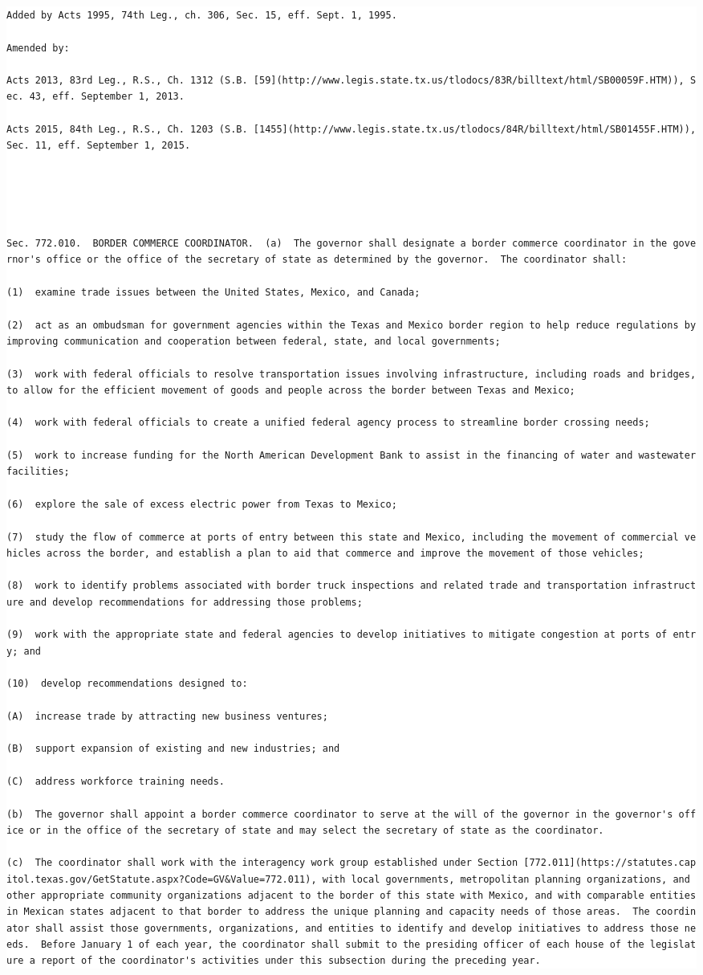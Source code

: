     
    
    
    Added by Acts 1995, 74th Leg., ch. 306, Sec. 15, eff. Sept. 1, 1995.
    
    Amended by: 
    
    Acts 2013, 83rd Leg., R.S., Ch. 1312 (S.B. [59](http://www.legis.state.tx.us/tlodocs/83R/billtext/html/SB00059F.HTM)), Sec. 43, eff. September 1, 2013.
    
    Acts 2015, 84th Leg., R.S., Ch. 1203 (S.B. [1455](http://www.legis.state.tx.us/tlodocs/84R/billtext/html/SB01455F.HTM)), Sec. 11, eff. September 1, 2015.
    
    
    
    
    
    Sec. 772.010.  BORDER COMMERCE COORDINATOR.  (a)  The governor shall designate a border commerce coordinator in the governor's office or the office of the secretary of state as determined by the governor.  The coordinator shall:
    
    (1)  examine trade issues between the United States, Mexico, and Canada;
    
    (2)  act as an ombudsman for government agencies within the Texas and Mexico border region to help reduce regulations by improving communication and cooperation between federal, state, and local governments;
    
    (3)  work with federal officials to resolve transportation issues involving infrastructure, including roads and bridges, to allow for the efficient movement of goods and people across the border between Texas and Mexico;
    
    (4)  work with federal officials to create a unified federal agency process to streamline border crossing needs;
    
    (5)  work to increase funding for the North American Development Bank to assist in the financing of water and wastewater facilities;
    
    (6)  explore the sale of excess electric power from Texas to Mexico;
    
    (7)  study the flow of commerce at ports of entry between this state and Mexico, including the movement of commercial vehicles across the border, and establish a plan to aid that commerce and improve the movement of those vehicles;
    
    (8)  work to identify problems associated with border truck inspections and related trade and transportation infrastructure and develop recommendations for addressing those problems;
    
    (9)  work with the appropriate state and federal agencies to develop initiatives to mitigate congestion at ports of entry; and
    
    (10)  develop recommendations designed to:
    
    (A)  increase trade by attracting new business ventures;
    
    (B)  support expansion of existing and new industries; and
    
    (C)  address workforce training needs.
    
    (b)  The governor shall appoint a border commerce coordinator to serve at the will of the governor in the governor's office or in the office of the secretary of state and may select the secretary of state as the coordinator.
    
    (c)  The coordinator shall work with the interagency work group established under Section [772.011](https://statutes.capitol.texas.gov/GetStatute.aspx?Code=GV&Value=772.011), with local governments, metropolitan planning organizations, and other appropriate community organizations adjacent to the border of this state with Mexico, and with comparable entities in Mexican states adjacent to that border to address the unique planning and capacity needs of those areas.  The coordinator shall assist those governments, organizations, and entities to identify and develop initiatives to address those needs.  Before January 1 of each year, the coordinator shall submit to the presiding officer of each house of the legislature a report of the coordinator's activities under this subsection during the preceding year.
    
